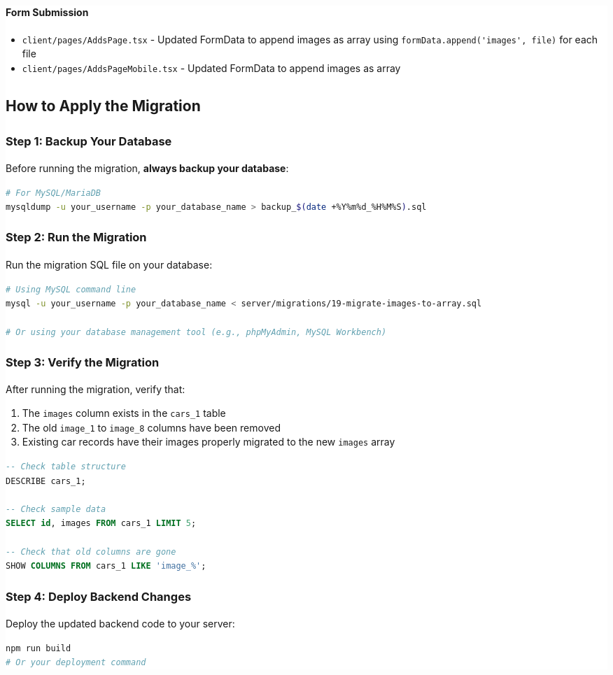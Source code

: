 #### Form Submission
- `client/pages/AddsPage.tsx` - Updated FormData to append images as array using `formData.append('images', file)` for each file
- `client/pages/AddsPageMobile.tsx` - Updated FormData to append images as array

## How to Apply the Migration

### Step 1: Backup Your Database

Before running the migration, **always backup your database**:

```bash
# For MySQL/MariaDB
mysqldump -u your_username -p your_database_name > backup_$(date +%Y%m%d_%H%M%S).sql
```

### Step 2: Run the Migration

Run the migration SQL file on your database:

```bash
# Using MySQL command line
mysql -u your_username -p your_database_name < server/migrations/19-migrate-images-to-array.sql

# Or using your database management tool (e.g., phpMyAdmin, MySQL Workbench)
```

### Step 3: Verify the Migration

After running the migration, verify that:

1. The `images` column exists in the `cars_1` table
2. The old `image_1` to `image_8` columns have been removed
3. Existing car records have their images properly migrated to the new `images` array

```sql
-- Check table structure
DESCRIBE cars_1;

-- Check sample data
SELECT id, images FROM cars_1 LIMIT 5;

-- Check that old columns are gone
SHOW COLUMNS FROM cars_1 LIKE 'image_%';
```

### Step 4: Deploy Backend Changes

Deploy the updated backend code to your server:

```bash
npm run build
# Or your deployment command
```
